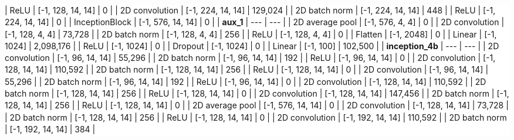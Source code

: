 |       ReLU       | [-1, 128, 14, 14]  |     0     |
|  2D convolution  | [-1, 224, 14, 14]  |  129,024  |
|  2D batch norm   | [-1, 224, 14, 14]  |    448    |
|       ReLU       | [-1, 224, 14, 14]  |     0     |
|  InceptionBlock  | [-1, 576, 14, 14]  |     0     |
|    **aux_1**     |        ---         |    ---    |
| 2D average pool  |  [-1, 576, 4, 4]   |     0     |
|  2D convolution  |  [-1, 128, 4, 4]   |  73,728   |
|  2D batch norm   |  [-1, 128, 4, 4]   |    256    |
|       ReLU       |  [-1, 128, 4, 4]   |     0     |
|     Flatten      |     [-1, 2048]     |     0     |
|      Linear      |     [-1, 1024]     | 2,098,176 |
|       ReLU       |     [-1, 1024]     |     0     |
|     Dropout      |     [-1, 1024]     |     0     |
|      Linear      |     [-1, 100]      |  102,500  |
| **inception_4b** |        ---         |    ---    |
|  2D convolution  |  [-1, 96, 14, 14]  |  55,296   |
|  2D batch norm   |  [-1, 96, 14, 14]  |    192    |
|       ReLU       |  [-1, 96, 14, 14]  |     0     |
|  2D convolution  | [-1, 128, 14, 14]  |  110,592  |
|  2D batch norm   | [-1, 128, 14, 14]  |    256    |
|       ReLU       | [-1, 128, 14, 14]  |     0     |
|  2D convolution  |  [-1, 96, 14, 14]  |  55,296   |
|  2D batch norm   |  [-1, 96, 14, 14]  |    192    |
|       ReLU       |  [-1, 96, 14, 14]  |     0     |
|  2D convolution  | [-1, 128, 14, 14]  |  110,592  |
|  2D batch norm   | [-1, 128, 14, 14]  |    256    |
|       ReLU       | [-1, 128, 14, 14]  |     0     |
|  2D convolution  | [-1, 128, 14, 14]  |  147,456  |
|  2D batch norm   | [-1, 128, 14, 14]  |    256    |
|       ReLU       | [-1, 128, 14, 14]  |     0     |
| 2D average pool  | [-1, 576, 14, 14]  |     0     |
|  2D convolution  | [-1, 128, 14, 14]  |  73,728   |
|  2D batch norm   | [-1, 128, 14, 14]  |    256    |
|       ReLU       | [-1, 128, 14, 14]  |     0     |
|  2D convolution  | [-1, 192, 14, 14]  |  110,592  |
|  2D batch norm   | [-1, 192, 14, 14]  |    384    |